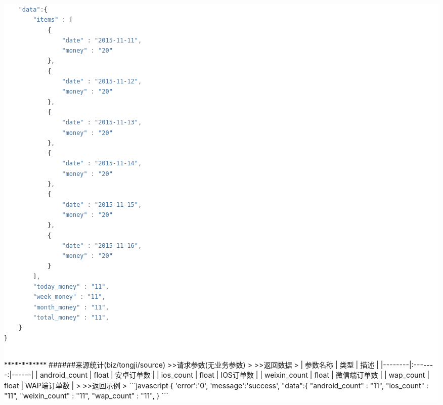```javascript
    "data":{
    	"items" : [
        	{
            	"date" : "2015-11-11",
                "money" : "20"
            },
        	{
            	"date" : "2015-11-12",
                "money" : "20"
            },
        	{
            	"date" : "2015-11-13",
                "money" : "20"
            },
        	{
            	"date" : "2015-11-14",
                "money" : "20"
            },
        	{
            	"date" : "2015-11-15",
                "money" : "20"
            },
        	{
            	"date" : "2015-11-16",
                "money" : "20"
            }
        ],
    	"today_money" : "11",
        "week_money" : "11",
        "month_money" : "11",
        "total_money" : "11",
    }
}
```

<br />
************
######<a name="biz/tongji/source">来源统计(biz/tongji/source)</a>
>>请求参数(无业务参数)
>
>>返回数据
>
| 参数名称 | 类型 | 描述 |
|--------|:-------:|------|
| android_count | float | 安卓订单数 |
| ios_count | float | IOS订单数 |
| weixin_count | float | 微信端订单数 |
| wap_count | float | WAP端订单数 |
>
>>返回示例
>
```javascript
{
    'error':'0',
    'message':'success',
    "data":{
    	"android_count" : "11",
        "ios_count" : "11",
        "weixin_count" : "11",
        "wap_count" : "11",
    }
```